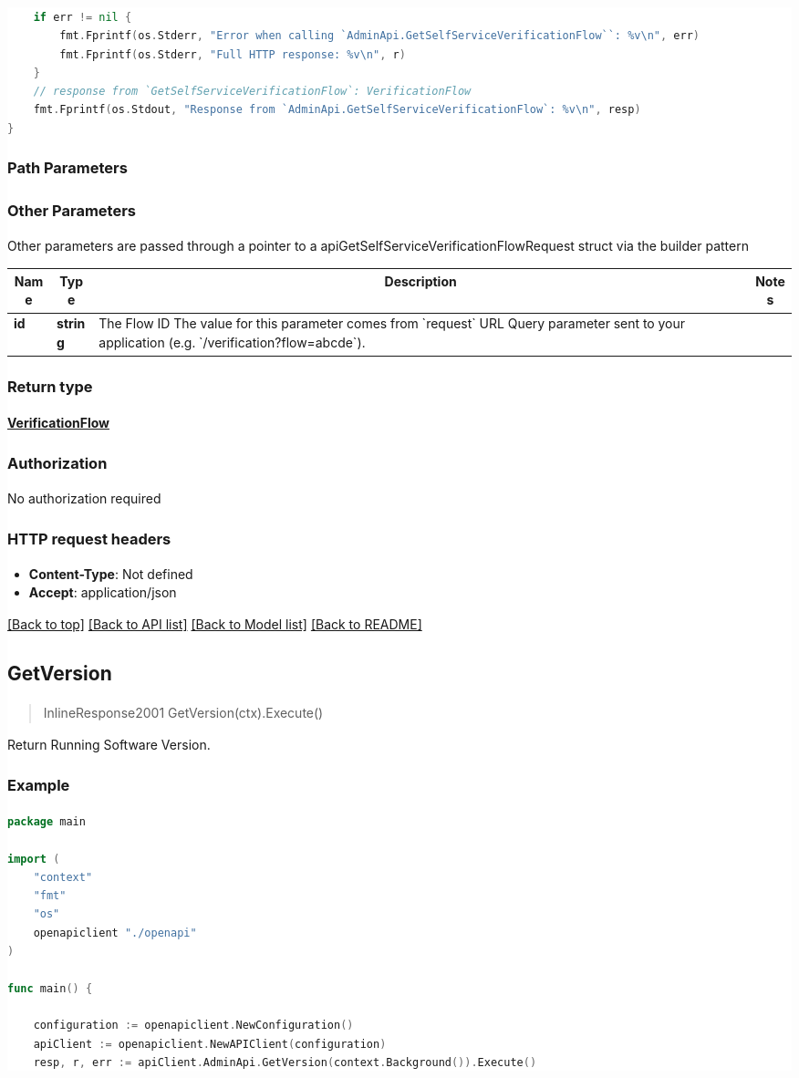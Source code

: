 ```go
    if err != nil {
        fmt.Fprintf(os.Stderr, "Error when calling `AdminApi.GetSelfServiceVerificationFlow``: %v\n", err)
        fmt.Fprintf(os.Stderr, "Full HTTP response: %v\n", r)
    }
    // response from `GetSelfServiceVerificationFlow`: VerificationFlow
    fmt.Fprintf(os.Stdout, "Response from `AdminApi.GetSelfServiceVerificationFlow`: %v\n", resp)
}
```

### Path Parameters



### Other Parameters

Other parameters are passed through a pointer to a apiGetSelfServiceVerificationFlowRequest struct via the builder pattern


Name | Type | Description  | Notes
------------- | ------------- | ------------- | -------------
 **id** | **string** | The Flow ID  The value for this parameter comes from &#x60;request&#x60; URL Query parameter sent to your application (e.g. &#x60;/verification?flow&#x3D;abcde&#x60;). | 

### Return type

[**VerificationFlow**](verificationFlow.md)

### Authorization

No authorization required

### HTTP request headers

- **Content-Type**: Not defined
- **Accept**: application/json

[[Back to top]](#) [[Back to API list]](../README.md#documentation-for-api-endpoints)
[[Back to Model list]](../README.md#documentation-for-models)
[[Back to README]](../README.md)


## GetVersion

> InlineResponse2001 GetVersion(ctx).Execute()

Return Running Software Version.



### Example

```go
package main

import (
    "context"
    "fmt"
    "os"
    openapiclient "./openapi"
)

func main() {

    configuration := openapiclient.NewConfiguration()
    apiClient := openapiclient.NewAPIClient(configuration)
    resp, r, err := apiClient.AdminApi.GetVersion(context.Background()).Execute()
```